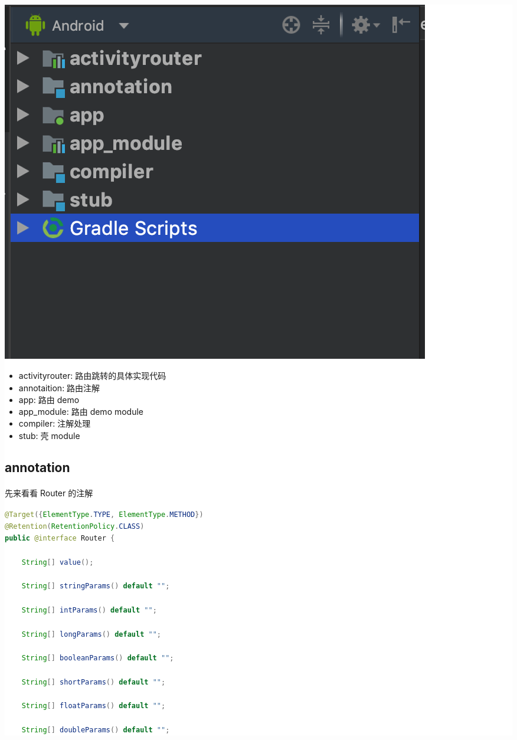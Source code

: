 ![ActivityRouter](/uploads/20180722/20181216160032.png)

* activityrouter: 路由跳转的具体实现代码
* annotaition: 路由注解
* app: 路由 demo
* app_module: 路由 demo module
* compiler: 注解处理
* stub: 壳 module

annotation
----------
先来看看 Router 的注解

``` java
@Target({ElementType.TYPE, ElementType.METHOD})
@Retention(RetentionPolicy.CLASS)
public @interface Router {

    String[] value();

    String[] stringParams() default "";

    String[] intParams() default "";

    String[] longParams() default "";

    String[] booleanParams() default "";

    String[] shortParams() default "";

    String[] floatParams() default "";

    String[] doubleParams() default "";

```
